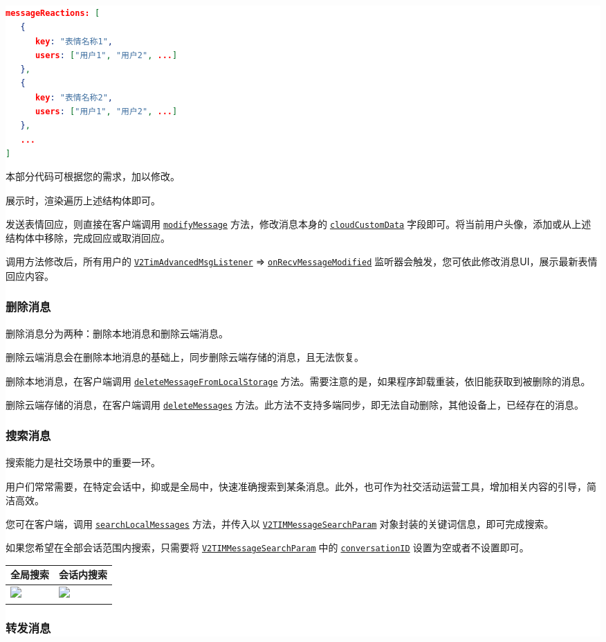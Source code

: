 ```json
messageReactions: [
   {
      key: "表情名称1",
      users: ["用户1", "用户2", ...]
   },
   {
      key: "表情名称2",
      users: ["用户1", "用户2", ...]
   },
   ...
]
```

本部分代码可根据您的需求，加以修改。

展示时，渲染遍历上述结构体即可。

发送表情回应，则直接在客户端调用 [`modifyMessage`](https://comm.qq.com/im/doc/flutter/zh/SDKAPI/Api/V2TIMMessageManager/modifyMessage.html) 方法，修改消息本身的 [`cloudCustomData`](https://comm.qq.com/im/doc/flutter/zh/SDKAPI/Class/Message/V2TimMessage.html#cloudcustomdata) 字段即可。将当前用户头像，添加或从上述结构体中移除，完成回应或取消回应。

调用方法修改后，所有用户的 [`V2TimAdvancedMsgListener`](https://comm.qq.com/im/doc/flutter/zh/SDKAPI/Class/Listener/V2TimAdvancedMsgListener.html) => [`onRecvMessageModified`](https://comm.qq.com/im/doc/flutter/zh/SDKAPI/Callback/OnRecvMessageModified.html) 监听器会触发，您可依此修改消息UI，展示最新表情回应内容。

### 删除消息

删除消息分为两种：删除本地消息和删除云端消息。

删除云端消息会在删除本地消息的基础上，同步删除云端存储的消息，且无法恢复。

删除本地消息，在客户端调用 [`deleteMessageFromLocalStorage`](https://comm.qq.com/im/doc/flutter/zh/SDKAPI/Api/V2TIMMessageManager/deleteMessageFromLocalStorage.html) 方法。需要注意的是，如果程序卸载重装，依旧能获取到被删除的消息。

删除云端存储的消息，在客户端调用 [`deleteMessages`](https://comm.qq.com/im/doc/flutter/zh/SDKAPI/Api/V2TIMMessageManager/deleteMessages.html) 方法。此方法不支持多端同步，即无法自动删除，其他设备上，已经存在的消息。

### 搜索消息

搜索能力是社交场景中的重要一环。

用户们常常需要，在特定会话中，抑或是全局中，快速准确搜索到某条消息。此外，也可作为社交活动运营工具，增加相关内容的引导，简洁高效。

您可在客户端，调用 [`searchLocalMessages`](https://comm.qq.com/im/doc/flutter/zh/SDKAPI/Api/V2TIMMessageManager/searchLocalMessages.html) 方法，并传入以 [`V2TIMMessageSearchParam`](https://comm.qq.com/im/doc/flutter/zh/SDKAPI/Class/Message/V2TimMessageSearchParam.html) 对象封装的关键词信息，即可完成搜索。

如果您希望在全部会话范围内搜索，只需要将 [`V2TIMMessageSearchParam`](https://comm.qq.com/im/doc/flutter/zh/SDKAPI/Class/Message/V2TimMessageSearchParam.html) 中的 [`conversationID`](https://comm.qq.com/im/doc/flutter/zh/SDKAPI/Class/Message/V2TimMessageSearchParam.html#conversationid) 设置为空或者不设置即可。

| 全局搜索 | 会话内搜索 |
|---------|---------|
| <img style="width:250px" src="https://qcloudimg.tencent-cloud.cn/raw/2a79909010aad73f0fe9cfec33c66857.png"  /> | <img style="width:250px" src="https://qcloudimg.tencent-cloud.cn/raw/739aaa8f9df01b0646aa3e66faceea5b.png" /> |

### 转发消息

